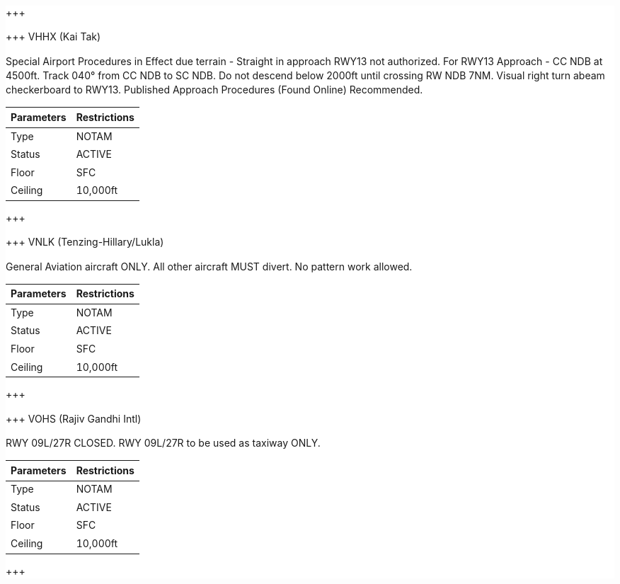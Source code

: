 +++



+++ VHHX (Kai Tak)

Special Airport Procedures in Effect due terrain - Straight in approach RWY13 not authorized. For RWY13 Approach - CC NDB at 4500ft. Track 040° from CC NDB to SC NDB. Do not descend below 2000ft until crossing RW NDB 7NM. Visual right turn abeam checkerboard to RWY13. Published Approach Procedures (Found Online) Recommended.

| Parameters | Restrictions |
| ---------- | ------------ |
| Type       | NOTAM        |
| Status     | ACTIVE       |
| Floor      | SFC          |
| Ceiling    | 10,000ft     |

+++



+++ VNLK (Tenzing-Hillary/Lukla)

General Aviation aircraft ONLY. All other aircraft MUST divert. No pattern work allowed. 

| Parameters | Restrictions |
| ---------- | ------------ |
| Type       | NOTAM        |
| Status     | ACTIVE       |
| Floor      | SFC          |
| Ceiling    | 10,000ft     |

+++



+++ VOHS (Rajiv Gandhi Intl)

RWY 09L/27R CLOSED. RWY 09L/27R to be used as taxiway ONLY.

| Parameters | Restrictions |
| ---------- | ------------ |
| Type       | NOTAM        |
| Status     | ACTIVE       |
| Floor      | SFC          |
| Ceiling    | 10,000ft     |

+++


